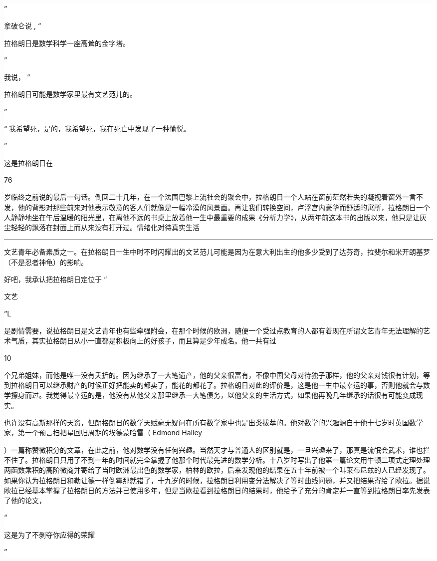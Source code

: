 ”

拿破仑说
, “

拉格朗日是数学科学一座高耸的金字塔。

”

我说，
“

拉格朗日可能是数学家里最有文艺范儿的。

”

“
我希望死，是的，我希望死，我在死亡中发现了一种愉悦。

”

这是拉格朗日在

76

岁临终之前说的最后一句话。倒回二十几年，在一个法国巴黎上流社会的聚会中，拉格朗日一个人站在窗前茫然若失的凝视着窗外一言不发，他的背影对那些前来对他表示敬意的客人们就像是一幅冷漠的风景画。再让我们转换空间，卢浮宫内豪华而舒适的寓所，拉格朗日一个人静静地坐在午后温暖的阳光里，在离他不远的书桌上放着他一生中最重要的成果《分析力学》，从两年前这本书的出版以来，他只是让灰尘轻轻的飘落在封面上而从来没有打开过。情绪化对待真实生活

---

文艺青年必备素质之一。在拉格朗日一生中时不时闪耀出的文艺范儿可能是因为在意大利出生的他多少受到了达芬奇，拉斐尔和米开朗基罗（不是忍者神龟）的影响。

好吧，我承认把拉格朗日定位于
“

文艺

”L

是剧情需要，说拉格朗日是文艺青年也有些牵强附会，在那个时候的欧洲，随便一个受过点教育的人都有着现在所谓文艺青年无法理解的艺术气质，其实拉格朗日从小一直都是积极向上的好孩子，而且算是少年成名。他一共有过

10

个兄弟姐妹，而他是唯一没有夭折的。因为继承了一大笔遗产，他的父亲很富有，不像中国父母对待独子那样，他的父亲对钱很有计划，等到拉格朗日可以继承财产的时候正好把能卖的都卖了，能花的都花了。拉格朗日对此的评价是，这是他一生中最幸运的事，否则他就会与数学擦身而过。我觉得最幸运的是，他没有从他父亲那里继承一大笔债务，以他父亲的生活方式，如果他再晚几年继承的话很有可能变成现实。

也许没有高斯那样的天资，但朗格朗日的数学天赋毫无疑问在所有数学家中也是出类拔萃的。他对数学的兴趣源自于他十七岁时英国数学家，第一个预言扫把星回归周期的埃德蒙哈雷（
Edmond Halley

）一篇称赞微积分的文章，在此之前，他对数学没有任何兴趣。当然天才与普通人的区别就是，一旦兴趣来了，那真是流氓会武术，谁也拦不住了。拉格朗日只用了不到一年的时间就完全掌握了他那个时代最先进的数学分析。十八岁时写出了他第一篇论文用牛顿二项式定理处理两函数乘积的高阶微商并寄给了当时欧洲最出色的数学家，柏林的欧拉，后来发现他的结果在五十年前被一个叫莱布尼兹的人已经发现了。如果你认为拉格朗日和勒让德一样倒霉那就错了，十九岁的时候，拉格朗日利用变分法解决了等时曲线问题，并又把结果寄给了欧拉。据说欧拉已经基本掌握了拉格朗日的方法并已使用多年，但是当欧拉看到拉格朗日的结果时，他给予了充分的肯定并一直等到拉格朗日率先发表了他的论文，

“

这是为了不剥夺你应得的荣耀

”
